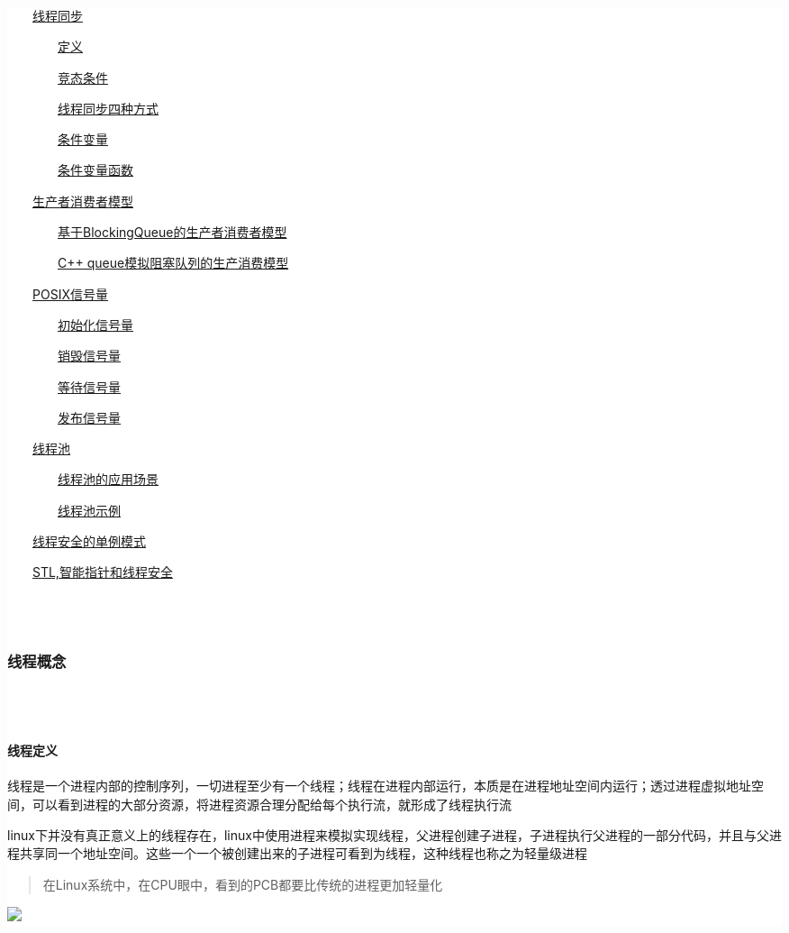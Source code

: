 &emsp;&emsp;<a href="#thread_synchronization">线程同步</a>

&emsp;&emsp;&emsp;&emsp;<a href="#defination">定义</a>

&emsp;&emsp;&emsp;&emsp;<a href="#race_conditon">竞态条件</a>

&emsp;&emsp;&emsp;&emsp;<a href="#thread_syn_ways">线程同步四种方式</a>

&emsp;&emsp;&emsp;&emsp;<a href="#condition_variable">条件变量</a>

&emsp;&emsp;&emsp;&emsp;<a href="#conditon_function">条件变量函数</a>

&emsp;&emsp;<a href="#production_consumption_model">生产者消费者模型</a>

&emsp;&emsp;&emsp;&emsp;<a href="#BlockingQueue_production_consumption_model">基于BlockingQueue的生产者消费者模型</a>

&emsp;&emsp;&emsp;&emsp;<a href="#C++_imitate_blocked_queue_production_consumption_model">C++ queue模拟阻塞队列的生产消费模型</a>

&emsp;&emsp;<a href="#POSIX_semaphore">POSIX信号量</a>

&emsp;&emsp;&emsp;&emsp;<a href="#initialize_semaphore">初始化信号量</a>

&emsp;&emsp;&emsp;&emsp;<a href="#destory_semaphore">销毁信号量</a>

&emsp;&emsp;&emsp;&emsp;<a href="#wait_semaphore">等待信号量</a>

&emsp;&emsp;&emsp;&emsp;<a href="#release_semaphore">发布信号量</a>

&emsp;&emsp;<a href="#thread_pool">线程池</a>

&emsp;&emsp;&emsp;&emsp;<a href="#thread_pool_application">线程池的应用场景</a>

&emsp;&emsp;&emsp;&emsp;<a href="#thread_pool_example">线程池示例</a>

&emsp;&emsp;<a href="#thread_safe_Singleton">线程安全的单例模式</a>

&emsp;&emsp;<a href="#STL_auto_ptr_threadSafe">STL,智能指针和线程安全</a>

<a id="thread_conception"></a>

<br/><br/>


### 线程概念
<a id="thread_defination"></a>

<br/><br/>


#### 线程定义

线程是一个进程内部的控制序列，一切进程至少有一个线程；线程在进程内部运行，本质是在进程地址空间内运行；透过进程虚拟地址空间，可以看到进程的大部分资源，将进程资源合理分配给每个执行流，就形成了线程执行流


linux下并没有真正意义上的线程存在，linux中使用进程来模拟实现线程，父进程创建子进程，子进程执行父进程的一部分代码，并且与父进程共享同一个地址空间。这些一个一个被创建出来的子进程可看到为线程，这种线程也称之为轻量级进程

> 在Linux系统中，在CPU眼中，看到的PCB都要比传统的进程更加轻量化

<img src="https://img-blog.csdnimg.cn/20210129183339102.png" height=10>

